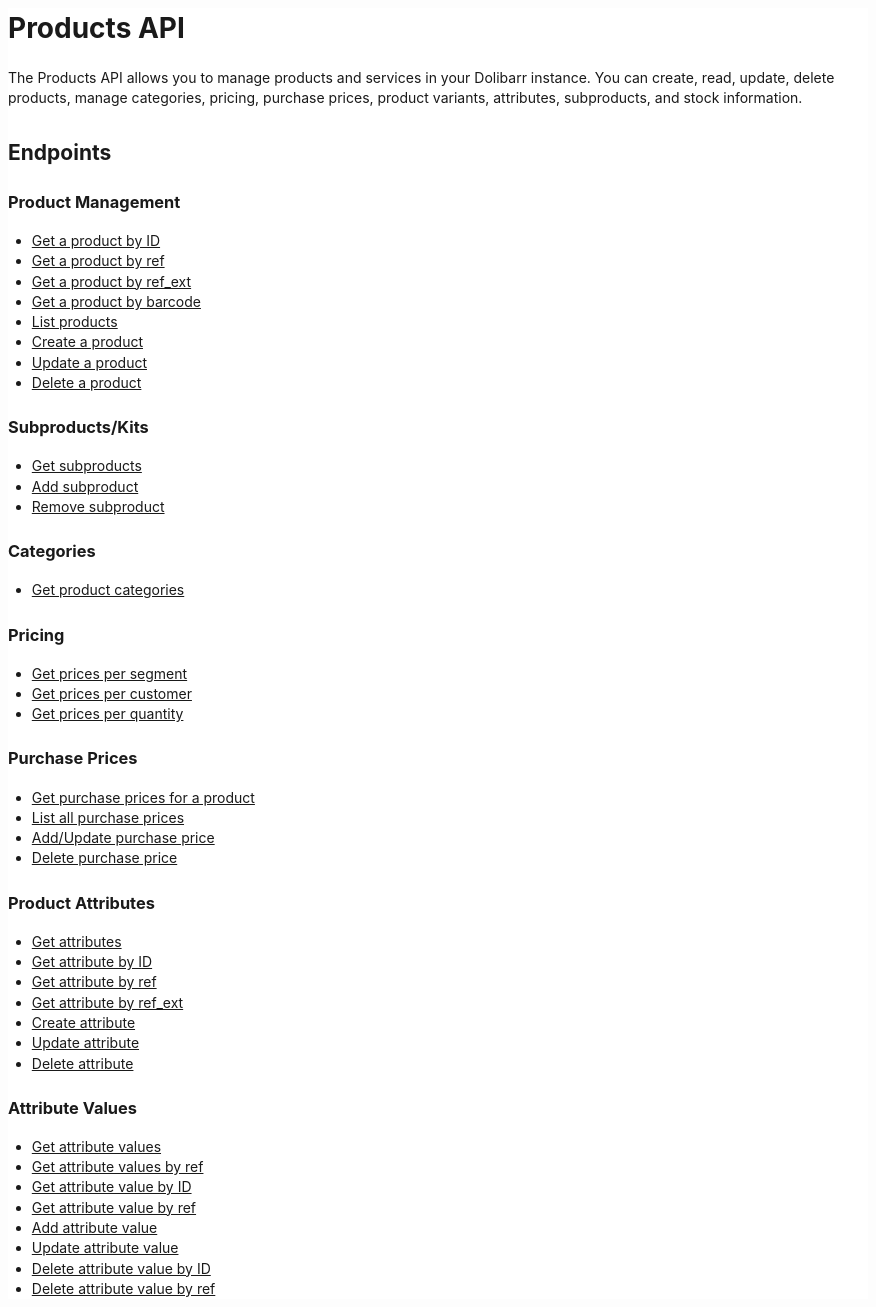 # Products API

The Products API allows you to manage products and services in your Dolibarr instance. You can create, read, update, delete products, manage categories, pricing, purchase prices, product variants, attributes, subproducts, and stock information.

## Endpoints

### Product Management
- [Get a product by ID](#get-a-product-by-id)
- [Get a product by ref](#get-a-product-by-ref)
- [Get a product by ref_ext](#get-a-product-by-ref_ext)
- [Get a product by barcode](#get-a-product-by-barcode)
- [List products](#list-products)
- [Create a product](#create-a-product)
- [Update a product](#update-a-product)
- [Delete a product](#delete-a-product)

### Subproducts/Kits
- [Get subproducts](#get-subproducts)
- [Add subproduct](#add-subproduct)
- [Remove subproduct](#remove-subproduct)

### Categories
- [Get product categories](#get-product-categories)

### Pricing
- [Get prices per segment](#get-prices-per-segment)
- [Get prices per customer](#get-prices-per-customer)
- [Get prices per quantity](#get-prices-per-quantity)

### Purchase Prices
- [Get purchase prices for a product](#get-purchase-prices-for-a-product)
- [List all purchase prices](#list-all-purchase-prices)
- [Add/Update purchase price](#addupdate-purchase-price)
- [Delete purchase price](#delete-purchase-price)

### Product Attributes
- [Get attributes](#get-attributes)
- [Get attribute by ID](#get-attribute-by-id)
- [Get attribute by ref](#get-attribute-by-ref)
- [Get attribute by ref_ext](#get-attribute-by-ref_ext)
- [Create attribute](#create-attribute)
- [Update attribute](#update-attribute)
- [Delete attribute](#delete-attribute)

### Attribute Values
- [Get attribute values](#get-attribute-values)
- [Get attribute values by ref](#get-attribute-values-by-ref)
- [Get attribute value by ID](#get-attribute-value-by-id)
- [Get attribute value by ref](#get-attribute-value-by-ref)
- [Add attribute value](#add-attribute-value)
- [Update attribute value](#update-attribute-value)
- [Delete attribute value by ID](#delete-attribute-value-by-id)
- [Delete attribute value by ref](#delete-attribute-value-by-ref)
